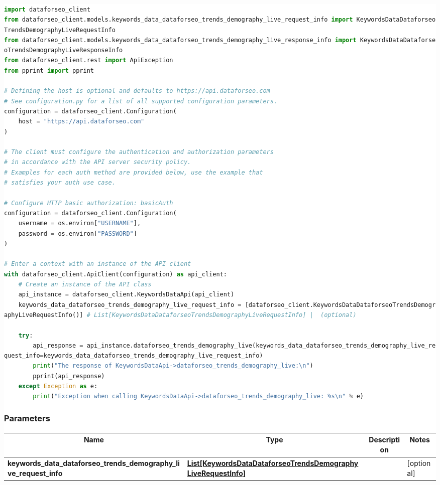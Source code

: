 ```python
import dataforseo_client
from dataforseo_client.models.keywords_data_dataforseo_trends_demography_live_request_info import KeywordsDataDataforseoTrendsDemographyLiveRequestInfo
from dataforseo_client.models.keywords_data_dataforseo_trends_demography_live_response_info import KeywordsDataDataforseoTrendsDemographyLiveResponseInfo
from dataforseo_client.rest import ApiException
from pprint import pprint

# Defining the host is optional and defaults to https://api.dataforseo.com
# See configuration.py for a list of all supported configuration parameters.
configuration = dataforseo_client.Configuration(
    host = "https://api.dataforseo.com"
)

# The client must configure the authentication and authorization parameters
# in accordance with the API server security policy.
# Examples for each auth method are provided below, use the example that
# satisfies your auth use case.

# Configure HTTP basic authorization: basicAuth
configuration = dataforseo_client.Configuration(
    username = os.environ["USERNAME"],
    password = os.environ["PASSWORD"]
)

# Enter a context with an instance of the API client
with dataforseo_client.ApiClient(configuration) as api_client:
    # Create an instance of the API class
    api_instance = dataforseo_client.KeywordsDataApi(api_client)
    keywords_data_dataforseo_trends_demography_live_request_info = [dataforseo_client.KeywordsDataDataforseoTrendsDemographyLiveRequestInfo()] # List[KeywordsDataDataforseoTrendsDemographyLiveRequestInfo] |  (optional)

    try:
        api_response = api_instance.dataforseo_trends_demography_live(keywords_data_dataforseo_trends_demography_live_request_info=keywords_data_dataforseo_trends_demography_live_request_info)
        print("The response of KeywordsDataApi->dataforseo_trends_demography_live:\n")
        pprint(api_response)
    except Exception as e:
        print("Exception when calling KeywordsDataApi->dataforseo_trends_demography_live: %s\n" % e)
```



### Parameters


Name | Type | Description  | Notes
------------- | ------------- | ------------- | -------------
 **keywords_data_dataforseo_trends_demography_live_request_info** | [**List[KeywordsDataDataforseoTrendsDemographyLiveRequestInfo]**](KeywordsDataDataforseoTrendsDemographyLiveRequestInfo.md)|  | [optional] 
